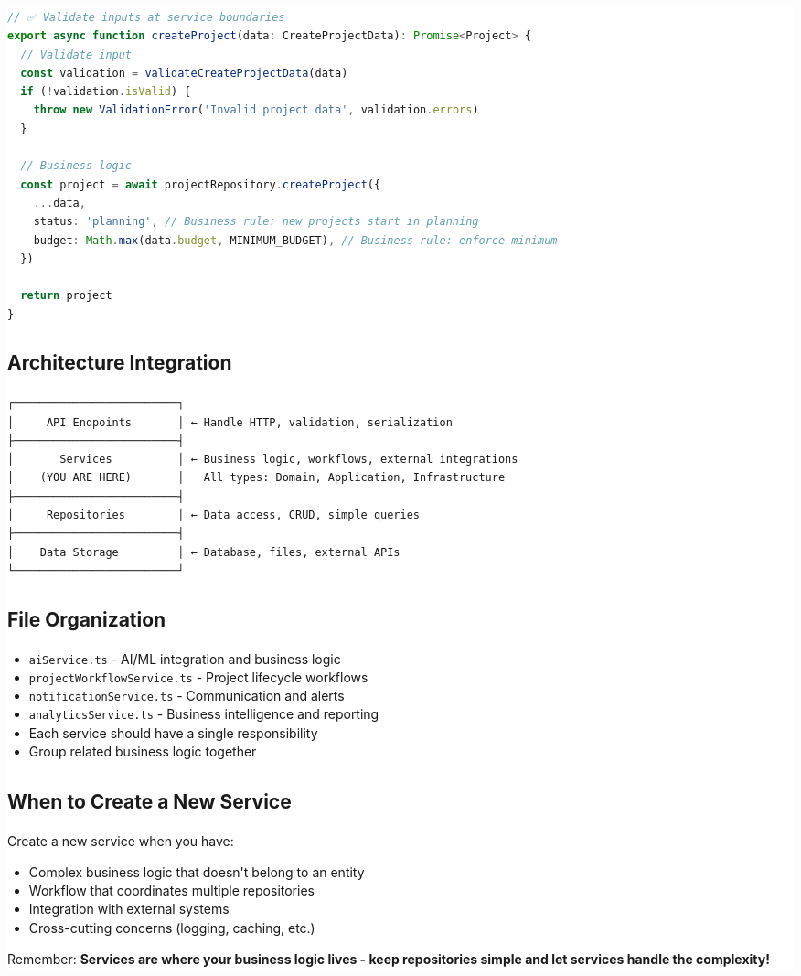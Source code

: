 ```typescript
// ✅ Validate inputs at service boundaries
export async function createProject(data: CreateProjectData): Promise<Project> {
  // Validate input
  const validation = validateCreateProjectData(data)
  if (!validation.isValid) {
    throw new ValidationError('Invalid project data', validation.errors)
  }

  // Business logic
  const project = await projectRepository.createProject({
    ...data,
    status: 'planning', // Business rule: new projects start in planning
    budget: Math.max(data.budget, MINIMUM_BUDGET), // Business rule: enforce minimum
  })

  return project
}
```

## Architecture Integration

```
┌─────────────────────────┐
│     API Endpoints       │ ← Handle HTTP, validation, serialization
├─────────────────────────┤
│       Services          │ ← Business logic, workflows, external integrations
│    (YOU ARE HERE)       │   All types: Domain, Application, Infrastructure
├─────────────────────────┤
│     Repositories        │ ← Data access, CRUD, simple queries
├─────────────────────────┤
│    Data Storage         │ ← Database, files, external APIs
└─────────────────────────┘
```

## File Organization

- `aiService.ts` - AI/ML integration and business logic
- `projectWorkflowService.ts` - Project lifecycle workflows
- `notificationService.ts` - Communication and alerts
- `analyticsService.ts` - Business intelligence and reporting
- Each service should have a single responsibility
- Group related business logic together

## When to Create a New Service

Create a new service when you have:

- Complex business logic that doesn't belong to an entity
- Workflow that coordinates multiple repositories
- Integration with external systems
- Cross-cutting concerns (logging, caching, etc.)

Remember: **Services are where your business logic lives - keep repositories simple and let services handle the complexity!**
